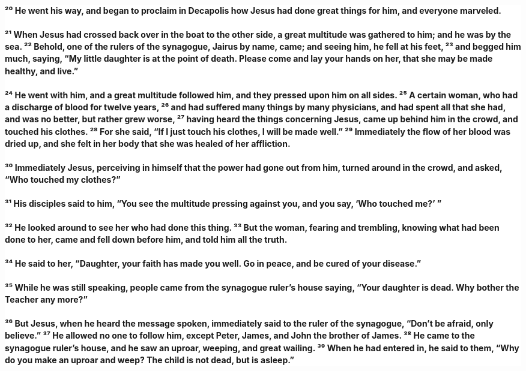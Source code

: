 
#### ²⁰ He went his way, and began to proclaim in Decapolis how Jesus had done great things for him, and everyone marveled. 


#### ²¹ When Jesus had crossed back over in the boat to the other side, a great multitude was gathered to him; and he was by the sea. ²² Behold, one of the rulers of the synagogue, Jairus by name, came; and seeing him, he fell at his feet, ²³ and begged him much, saying, “My little daughter is at the point of death. Please come and lay your hands on her, that she may be made healthy, and live.” 


#### ²⁴ He went with him, and a great multitude followed him, and they pressed upon him on all sides. ²⁵ A certain woman, who had a discharge of blood for twelve years, ²⁶ and had suffered many things by many physicians, and had spent all that she had, and was no better, but rather grew worse, ²⁷ having heard the things concerning Jesus, came up behind him in the crowd, and touched his clothes. ²⁸ For she said, “If I just touch his clothes, I will be made well.” ²⁹ Immediately the flow of her blood was dried up, and she felt in her body that she was healed of her affliction. 


#### ³⁰ Immediately Jesus, perceiving in himself that the power had gone out from him, turned around in the crowd, and asked, “Who touched my clothes?” 


#### ³¹ His disciples said to him, “You see the multitude pressing against you, and you say, ‘Who touched me?’ ” 


#### ³² He looked around to see her who had done this thing. ³³ But the woman, fearing and trembling, knowing what had been done to her, came and fell down before him, and told him all the truth. 


#### ³⁴ He said to her, “Daughter, your faith has made you well. Go in peace, and be cured of your disease.” 


#### ³⁵ While he was still speaking, people came from the synagogue ruler’s house saying, “Your daughter is dead. Why bother the Teacher any more?” 


#### ³⁶ But Jesus, when he heard the message spoken, immediately said to the ruler of the synagogue, “Don’t be afraid, only believe.” ³⁷ He allowed no one to follow him, except Peter, James, and John the brother of James. ³⁸ He came to the synagogue ruler’s house, and he saw an uproar, weeping, and great wailing. ³⁹ When he had entered in, he said to them, “Why do you make an uproar and weep? The child is not dead, but is asleep.” 
